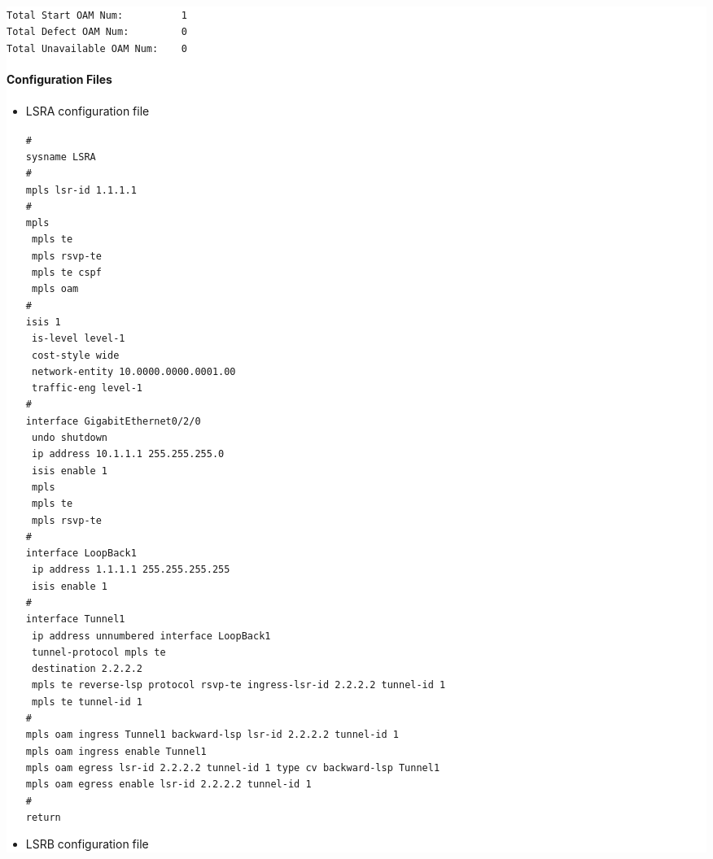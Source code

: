    ```
   Total Start OAM Num:          1
   Total Defect OAM Num:         0
   Total Unavailable OAM Num:    0
   ```

#### Configuration Files

* LSRA configuration file
  ```
  #
  sysname LSRA
  #
  mpls lsr-id 1.1.1.1
  #
  mpls
   mpls te
   mpls rsvp-te
   mpls te cspf
   mpls oam
  #
  isis 1
   is-level level-1
   cost-style wide
   network-entity 10.0000.0000.0001.00
   traffic-eng level-1
  #
  interface GigabitEthernet0/2/0
   undo shutdown
   ip address 10.1.1.1 255.255.255.0
   isis enable 1
   mpls
   mpls te
   mpls rsvp-te
  #
  interface LoopBack1
   ip address 1.1.1.1 255.255.255.255
   isis enable 1
  #
  interface Tunnel1
   ip address unnumbered interface LoopBack1
   tunnel-protocol mpls te
   destination 2.2.2.2
   mpls te reverse-lsp protocol rsvp-te ingress-lsr-id 2.2.2.2 tunnel-id 1
   mpls te tunnel-id 1
  #
  mpls oam ingress Tunnel1 backward-lsp lsr-id 2.2.2.2 tunnel-id 1
  mpls oam ingress enable Tunnel1
  mpls oam egress lsr-id 2.2.2.2 tunnel-id 1 type cv backward-lsp Tunnel1
  mpls oam egress enable lsr-id 2.2.2.2 tunnel-id 1
  #
  return
  ```
* LSRB configuration file
  